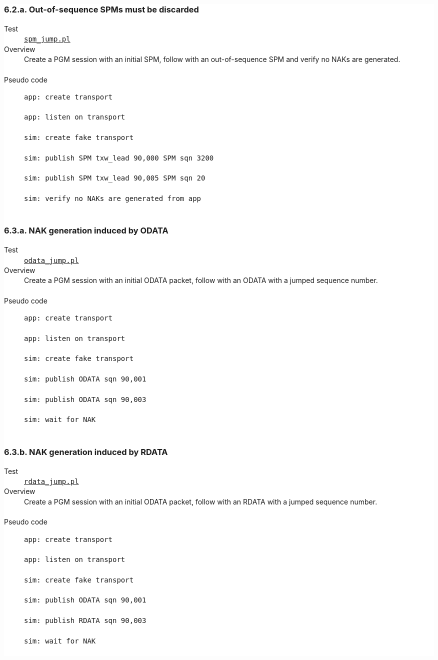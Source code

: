 ### 6.2.a. Out-of-sequence SPMs must be discarded ###

<dl><dt>Test</dt><dd><tt><a href='http://code.google.com/p/openpgm/source/browse/#svn/trunk/openpgm/pgm/test/spm_jump.pl'>spm_jump.pl</a></tt>

</dd><dt>Overview</dt><dd>Create a PGM session with an initial SPM, follow with an out-of-sequence SPM and verify no NAKs are generated.<br>
<br>
</dd><dt>Pseudo code</dt><dd>
<pre>
app: create transport<br>
app: listen on transport<br>
sim: create fake transport<br>
sim: publish SPM txw_lead 90,000 SPM sqn 3200<br>
sim: publish SPM txw_lead 90,005 SPM sqn 20<br>
sim: verify no NAKs are generated from app<br>
</pre>
</dd></dl>

### 6.3.a. NAK generation induced by ODATA ###

<dl><dt>Test</dt><dd><tt><a href='http://code.google.com/p/openpgm/source/browse/#svn/trunk/openpgm/pgm/test/odata_jump.pl'>odata_jump.pl</a></tt>

</dd><dt>Overview</dt><dd>Create a PGM session with an initial ODATA packet, follow with an ODATA with a jumped sequence number.<br>
<br>
</dd><dt>Pseudo code</dt><dd>
<pre>
app: create transport<br>
app: listen on transport<br>
sim: create fake transport<br>
sim: publish ODATA sqn 90,001<br>
sim: publish ODATA sqn 90,003<br>
sim: wait for NAK<br>
</pre>
</dd></dl>

### 6.3.b. NAK generation induced by RDATA ###

<dl><dt>Test</dt><dd><tt><a href='http://code.google.com/p/openpgm/source/browse/#svn/trunk/openpgm/pgm/test/rdata_jump.pl'>rdata_jump.pl</a></tt>

</dd><dt>Overview</dt><dd>Create a PGM session with an initial ODATA packet, follow with an RDATA with a jumped sequence number.<br>
<br>
</dd><dt>Pseudo code</dt><dd>
<pre>
app: create transport<br>
app: listen on transport<br>
sim: create fake transport<br>
sim: publish ODATA sqn 90,001<br>
sim: publish RDATA sqn 90,003<br>
sim: wait for NAK<br>
</pre>
</dd></dl>
